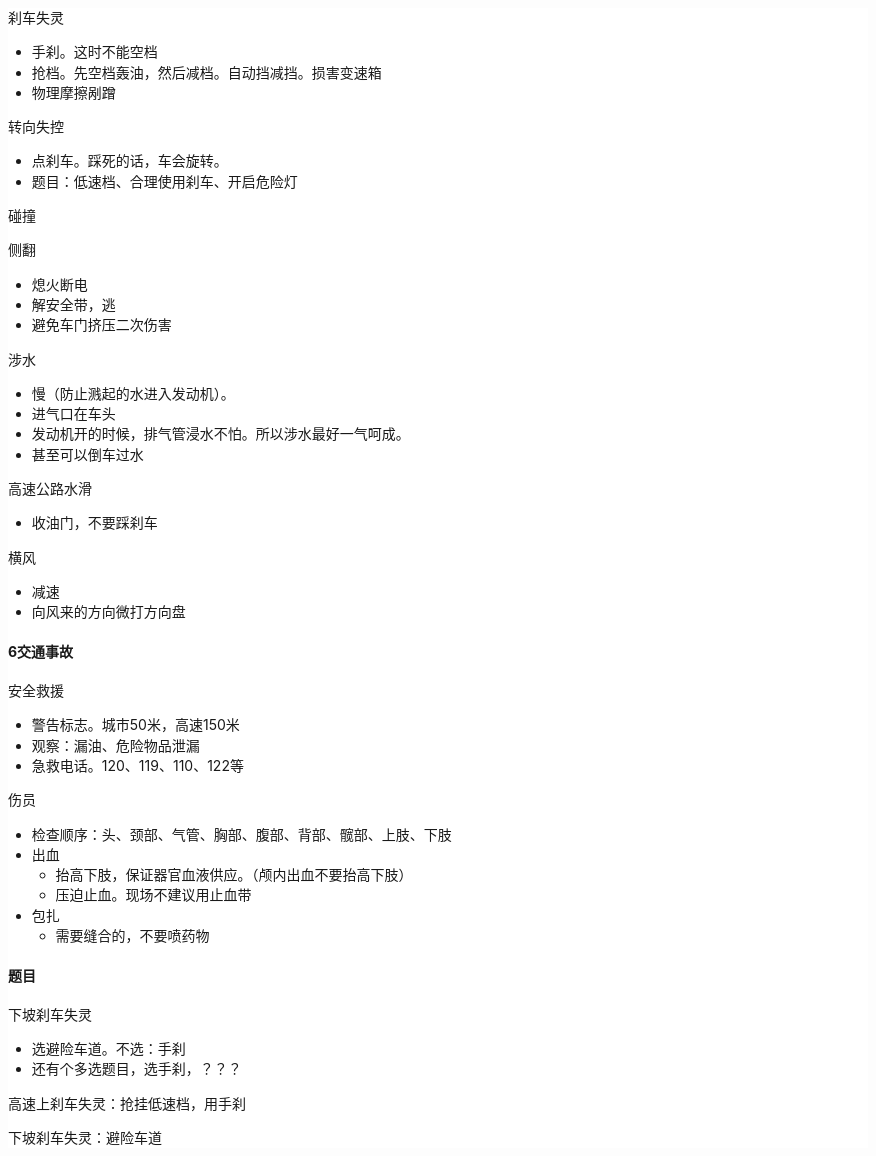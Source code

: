 刹车失灵
- 手刹。这时不能空档
- 抢档。先空档轰油，然后减档。自动挡减挡。损害变速箱
- 物理摩擦剐蹭

转向失控
- 点刹车。踩死的话，车会旋转。
- 题目：低速档、合理使用刹车、开启危险灯

碰撞

侧翻
- 熄火断电
- 解安全带，逃
- 避免车门挤压二次伤害

涉水
- 慢（防止溅起的水进入发动机）。
- 进气口在车头
- 发动机开的时候，排气管浸水不怕。所以涉水最好一气呵成。
- 甚至可以倒车过水

高速公路水滑
- 收油门，不要踩刹车

横风
- 减速
- 向风来的方向微打方向盘


#### 6交通事故


安全救援
- 警告标志。城市50米，高速150米
- 观察：漏油、危险物品泄漏
- 急救电话。120、119、110、122等

伤员
- 检查顺序：头、颈部、气管、胸部、腹部、背部、髋部、上肢、下肢
- 出血
    - 抬高下肢，保证器官血液供应。（颅内出血不要抬高下肢）
    - 压迫止血。现场不建议用止血带
- 包扎
    - 需要缝合的，不要喷药物



#### 题目

下坡刹车失灵
- 选避险车道。不选：手刹
- 还有个多选题目，选手刹，？？？


高速上刹车失灵：抢挂低速档，用手刹

下坡刹车失灵：避险车道
